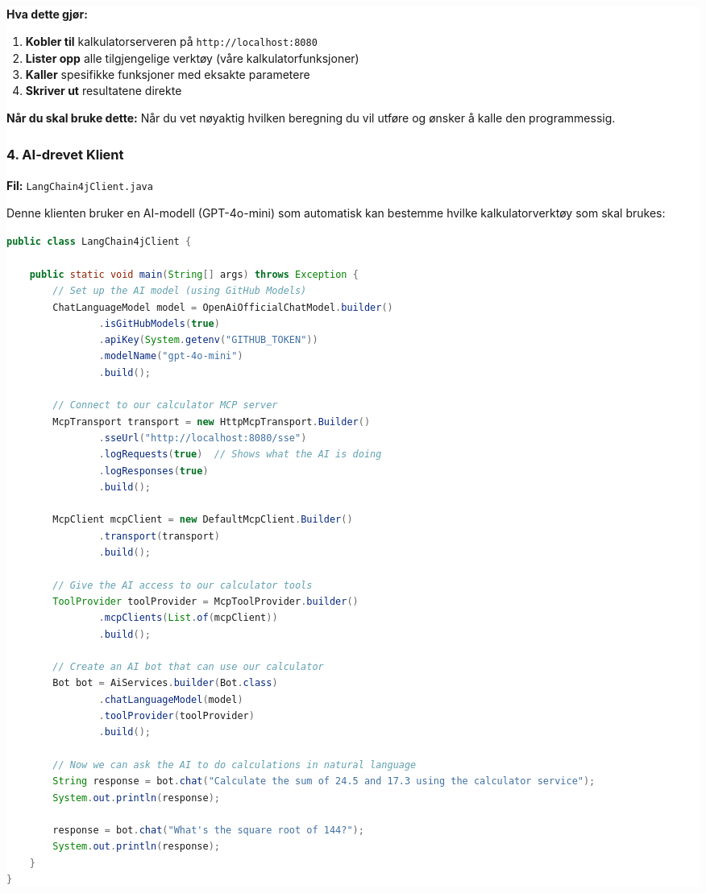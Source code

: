 **Hva dette gjør:**
1. **Kobler til** kalkulatorserveren på `http://localhost:8080`
2. **Lister opp** alle tilgjengelige verktøy (våre kalkulatorfunksjoner)
3. **Kaller** spesifikke funksjoner med eksakte parametere
4. **Skriver ut** resultatene direkte

**Når du skal bruke dette:** Når du vet nøyaktig hvilken beregning du vil utføre og ønsker å kalle den programmessig.

### 4. AI-drevet Klient

**Fil:** `LangChain4jClient.java`

Denne klienten bruker en AI-modell (GPT-4o-mini) som automatisk kan bestemme hvilke kalkulatorverktøy som skal brukes:

```java
public class LangChain4jClient {
    
    public static void main(String[] args) throws Exception {
        // Set up the AI model (using GitHub Models)
        ChatLanguageModel model = OpenAiOfficialChatModel.builder()
                .isGitHubModels(true)
                .apiKey(System.getenv("GITHUB_TOKEN"))
                .modelName("gpt-4o-mini")
                .build();

        // Connect to our calculator MCP server
        McpTransport transport = new HttpMcpTransport.Builder()
                .sseUrl("http://localhost:8080/sse")
                .logRequests(true)  // Shows what the AI is doing
                .logResponses(true)
                .build();

        McpClient mcpClient = new DefaultMcpClient.Builder()
                .transport(transport)
                .build();

        // Give the AI access to our calculator tools
        ToolProvider toolProvider = McpToolProvider.builder()
                .mcpClients(List.of(mcpClient))
                .build();

        // Create an AI bot that can use our calculator
        Bot bot = AiServices.builder(Bot.class)
                .chatLanguageModel(model)
                .toolProvider(toolProvider)
                .build();

        // Now we can ask the AI to do calculations in natural language
        String response = bot.chat("Calculate the sum of 24.5 and 17.3 using the calculator service");
        System.out.println(response);

        response = bot.chat("What's the square root of 144?");
        System.out.println(response);
    }
}
```
